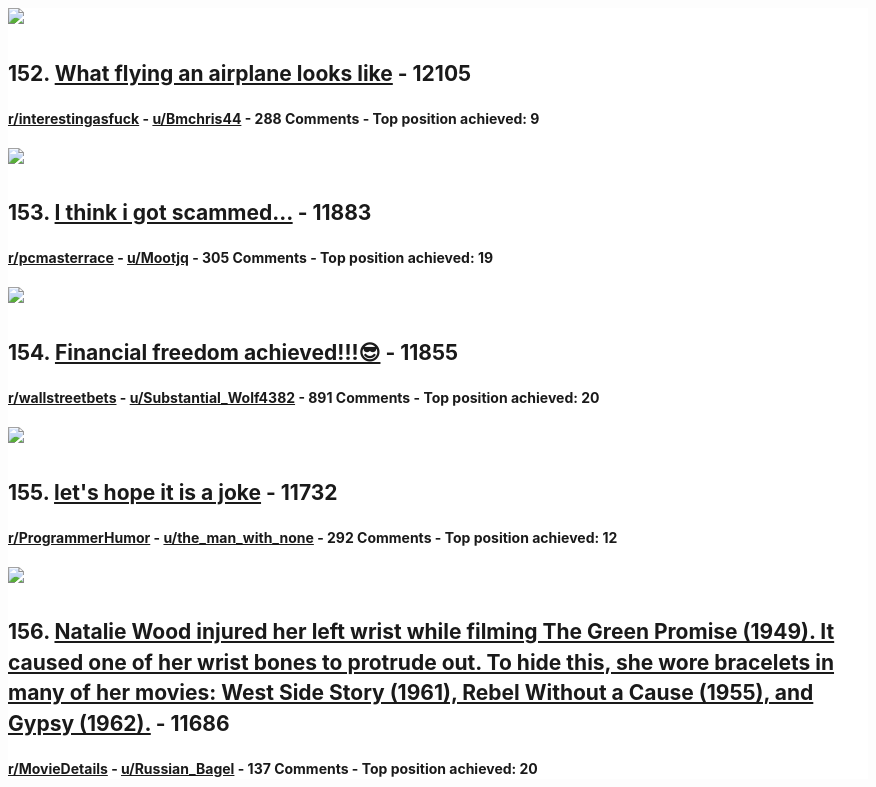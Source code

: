 <a href="https://i.redd.it/mmc8tw6pkym71.jpg"><img src="https://b.thumbs.redditmedia.com/ioXtEPzSfZB3m7VpyfPo1mHE0VS0FvKTjIWjwWEYnAg.jpg"></img></a>

## 152. [What flying an airplane looks like](http://reddit.com/r/interestingasfuck/comments/pmtr0j/what_flying_an_airplane_looks_like/) - 12105
#### [r/interestingasfuck](http://reddit.com/r/interestingasfuck) - [u/Bmchris44](http://reddit.com/u/Bmchris44) - 288 Comments - Top position achieved: 9

<a href="https://i.imgur.com/5QZlA8m.gifv"><img src="https://b.thumbs.redditmedia.com/TJh4Hfhnikt52Pgg7BIYv2rRAJpVGIRdSgVSs68SFsY.jpg"></img></a>

## 153. [I think i got scammed…](http://reddit.com/r/pcmasterrace/comments/pmo0ak/i_think_i_got_scammed/) - 11883
#### [r/pcmasterrace](http://reddit.com/r/pcmasterrace) - [u/Mootjq](http://reddit.com/u/Mootjq) - 305 Comments - Top position achieved: 19

<a href="https://v.redd.it/tdro1skju0n71"><img src="https://b.thumbs.redditmedia.com/OTFaLBuVqRKmeq8CS4A8lQMFKFEW8vrXC4-YxJaxP8o.jpg"></img></a>

## 154. [Financial freedom achieved!!!😎](http://reddit.com/r/wallstreetbets/comments/pn2890/financial_freedom_achieved/) - 11855
#### [r/wallstreetbets](http://reddit.com/r/wallstreetbets) - [u/Substantial_Wolf4382](http://reddit.com/u/Substantial_Wolf4382) - 891 Comments - Top position achieved: 20

<a href="https://i.redd.it/a7b05ol2b5n71.jpg"><img src="image"></img></a>

## 155. [let's hope it is a joke](http://reddit.com/r/ProgrammerHumor/comments/pmx6ro/lets_hope_it_is_a_joke/) - 11732
#### [r/ProgrammerHumor](http://reddit.com/r/ProgrammerHumor) - [u/the_man_with_none](http://reddit.com/u/the_man_with_none) - 292 Comments - Top position achieved: 12

<a href="https://i.redd.it/k3zvmqnry3n71.jpg"><img src="https://b.thumbs.redditmedia.com/d7t8r0j1f8xaqeqDxWfXZfLO8j-VCbmZW898k0_8rWc.jpg"></img></a>

## 156. [Natalie Wood injured her left wrist while filming The Green Promise (1949). It caused one of her wrist bones to protrude out. To hide this, she wore bracelets in many of her movies: West Side Story (1961), Rebel Without a Cause (1955), and Gypsy (1962).](http://reddit.com/r/MovieDetails/comments/pmu54x/natalie_wood_injured_her_left_wrist_while_filming/) - 11686
#### [r/MovieDetails](http://reddit.com/r/MovieDetails) - [u/Russian_Bagel](http://reddit.com/u/Russian_Bagel) - 137 Comments - Top position achieved: 20
